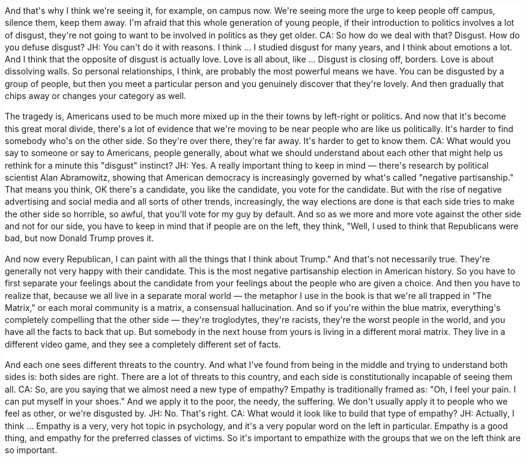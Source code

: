 And that's why I think we're seeing it, for example, on campus now. We're seeing more the
urge to keep people off campus, silence them, keep them away. I'm afraid that this whole
generation of young people, if their introduction to politics involves a lot of disgust,
they're not going to want to be involved in politics as they get older. CA: So how do we
deal with that? Disgust. How do you defuse disgust? JH: You can't do it with reasons. I
think ... I studied disgust for many years, and I think about emotions a lot. And I think
that the opposite of disgust is actually love. Love is all about, like ... Disgust is
closing off, borders. Love is about dissolving walls. So personal relationships, I think,
are probably the most powerful means we have. You can be disgusted by a group of people,
but then you meet a particular person and you genuinely discover that they're lovely. And
then gradually that chips away or changes your category as well.

The tragedy is, Americans used to be much more mixed up in the their towns by left-right
or politics. And now that it's become this great moral divide, there's a lot of evidence
that we're moving to be near people who are like us politically. It's harder to find
somebody who's on the other side. So they're over there, they're far away. It's harder to
get to know them. CA: What would you say to someone or say to Americans, people generally,
about what we should understand about each other that might help us rethink for a minute
this "disgust" instinct? JH: Yes. A really important thing to keep in mind — there's
research by political scientist Alan Abramowitz, showing that American democracy is
increasingly governed by what's called "negative partisanship." That means you think, OK
there's a candidate, you like the candidate, you vote for the candidate. But with the rise
of negative advertising and social media and all sorts of other trends, increasingly, the
way elections are done is that each side tries to make the other side so horrible, so
awful, that you'll vote for my guy by default. And so as we more and more vote against the
other side and not for our side, you have to keep in mind that if people are on the left,
they think, "Well, I used to think that Republicans were bad, but now Donald Trump proves
it.

And now every Republican, I can paint with all the things that I think about Trump." And
that's not necessarily true. They're generally not very happy with their candidate. This is
the most negative partisanship election in American history. So you have to first separate
your feelings about the candidate from your feelings about the people who are given a
choice. And then you have to realize that, because we all live in a separate moral world —
the metaphor I use in the book is that we're all trapped in "The Matrix," or each moral
community is a matrix, a consensual hallucination. And so if you're within the blue
matrix, everything's completely compelling that the other side — they're troglodytes,
they're racists, they're the worst people in the world, and you have all the facts to back
that up. But somebody in the next house from yours is living in a different moral matrix.
They live in a different video game, and they see a completely different set of
facts.

And each one sees different threats to the country. And what I've found from being in the
middle and trying to understand both sides is: both sides are right. There are a lot of
threats to this country, and each side is constitutionally incapable of seeing them
all. CA: So, are you saying that we almost need a new type of empathy? Empathy is
traditionally framed as: "Oh, I feel your pain. I can put myself in your shoes." And we
apply it to the poor, the needy, the suffering. We don't usually apply it to people who we
feel as other, or we're disgusted by. JH: No. That's right. CA: What would it look like to
build that type of empathy? JH: Actually, I think ... Empathy is a very, very hot topic in
psychology, and it's a very popular word on the left in particular. Empathy is a good
thing, and empathy for the preferred classes of victims. So it's important to empathize
with the groups that we on the left think are so important.
